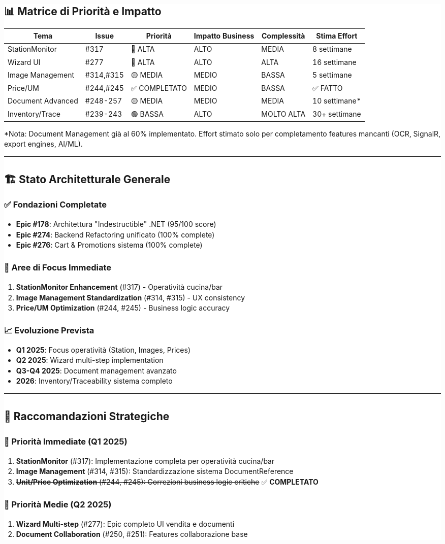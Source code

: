 
## 📊 Matrice di Priorità e Impatto

| Tema | Issue | Priorità | Impatto Business | Complessità | Stima Effort |
|------|-------|----------|------------------|-------------|--------------|
| StationMonitor | #317 | 🔴 ALTA | ALTO | MEDIA | 8 settimane |
| Wizard UI | #277 | 🔴 ALTA | ALTO | ALTA | 16 settimane |
| Image Management | #314,#315 | 🟡 MEDIA | MEDIO | BASSA | 5 settimane |
| Price/UM | #244,#245 | ✅ COMPLETATO | MEDIO | BASSA | ✅ FATTO |
| Document Advanced | #248-257 | 🟡 MEDIA | MEDIO | MEDIA | 10 settimane* |
| Inventory/Trace | #239-243 | 🟢 BASSA | ALTO | MOLTO ALTA | 30+ settimane |

*Nota: Document Management già al 60% implementato. Effort stimato solo per completamento features mancanti (OCR, SignalR, export engines, AI/ML).

---

## 🏗️ Stato Architetturale Generale

### ✅ Fondazioni Completate
- **Epic #178**: Architettura "Indestructible" .NET (95/100 score)
- **Epic #274**: Backend Refactoring unificato (100% complete)
- **Epic #276**: Cart & Promotions sistema (100% complete)

### 🎯 Aree di Focus Immediate
1. **StationMonitor Enhancement** (#317) - Operatività cucina/bar
2. **Image Management Standardization** (#314, #315) - UX consistency
3. **Price/UM Optimization** (#244, #245) - Business logic accuracy

### 📈 Evoluzione Prevista
- **Q1 2025**: Focus operatività (Station, Images, Prices)
- **Q2 2025**: Wizard multi-step implementation
- **Q3-Q4 2025**: Document management avanzato
- **2026**: Inventory/Traceability sistema completo

---

## 📝 Raccomandazioni Strategiche

### 🚀 Priorità Immediate (Q1 2025)
1. **StationMonitor** (#317): Implementazione completa per operatività cucina/bar
2. **Image Management** (#314, #315): Standardizzazione sistema DocumentReference
3. ~~**Unit/Price Optimization** (#244, #245): Correzioni business logic critiche~~ ✅ **COMPLETATO**

### 🎯 Priorità Medie (Q2 2025)
1. **Wizard Multi-step** (#277): Epic completo UI vendita e documenti
2. **Document Collaboration** (#250, #251): Features collaborazione base
